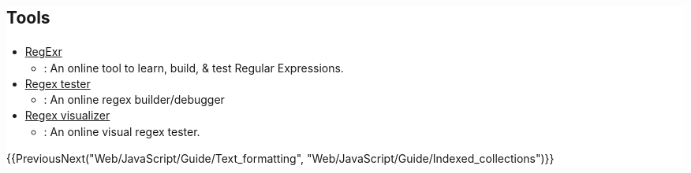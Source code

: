 ## Tools

*   [RegExr](https://regexr.com/)
    *   : An online tool to learn, build, & test Regular Expressions.
*   [Regex tester](https://regex101.com/)
    *   : An online regex builder/debugger
*   [Regex visualizer](https://extendsclass.com/regex-tester.html)
    *   : An online visual regex tester.

{{PreviousNext("Web/JavaScript/Guide/Text_formatting", "Web/JavaScript/Guide/Indexed_collections")}}
